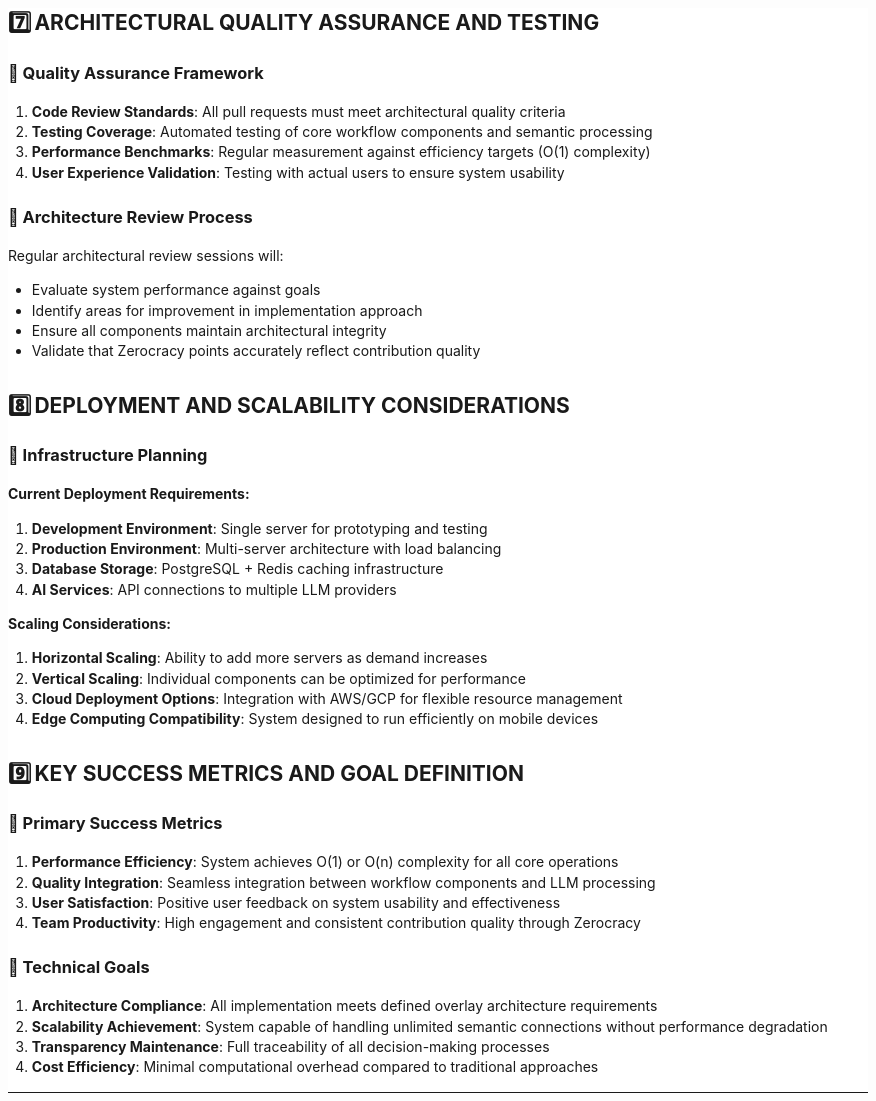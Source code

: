 ## 7️⃣ ARCHITECTURAL QUALITY ASSURANCE AND TESTING  

### 🧪 Quality Assurance Framework

1. **Code Review Standards**: All pull requests must meet architectural quality criteria
2. **Testing Coverage**: Automated testing of core workflow components and semantic processing  
3. **Performance Benchmarks**: Regular measurement against efficiency targets (O(1) complexity)  
4. **User Experience Validation**: Testing with actual users to ensure system usability  

### 🧠 Architecture Review Process

Regular architectural review sessions will:
- Evaluate system performance against goals
- Identify areas for improvement in implementation approach  
- Ensure all components maintain architectural integrity  
- Validate that Zerocracy points accurately reflect contribution quality  

## 8️⃣ DEPLOYMENT AND SCALABILITY CONSIDERATIONS  

### 🧱 Infrastructure Planning

**Current Deployment Requirements:**
1. **Development Environment**: Single server for prototyping and testing  
2. **Production Environment**: Multi-server architecture with load balancing  
3. **Database Storage**: PostgreSQL + Redis caching infrastructure  
4. **AI Services**: API connections to multiple LLM providers  

**Scaling Considerations:**
1. **Horizontal Scaling**: Ability to add more servers as demand increases  
2. **Vertical Scaling**: Individual components can be optimized for performance  
3. **Cloud Deployment Options**: Integration with AWS/GCP for flexible resource management  
4. **Edge Computing Compatibility**: System designed to run efficiently on mobile devices  

## 9️⃣ KEY SUCCESS METRICS AND GOAL DEFINITION  

### 🎯 Primary Success Metrics

1. **Performance Efficiency**: System achieves O(1) or O(n) complexity for all core operations
2. **Quality Integration**: Seamless integration between workflow components and LLM processing  
3. **User Satisfaction**: Positive user feedback on system usability and effectiveness  
4. **Team Productivity**: High engagement and consistent contribution quality through Zerocracy  

### 🧠 Technical Goals

1. **Architecture Compliance**: All implementation meets defined overlay architecture requirements  
2. **Scalability Achievement**: System capable of handling unlimited semantic connections without performance degradation  
3. **Transparency Maintenance**: Full traceability of all decision-making processes  
4. **Cost Efficiency**: Minimal computational overhead compared to traditional approaches  

---
